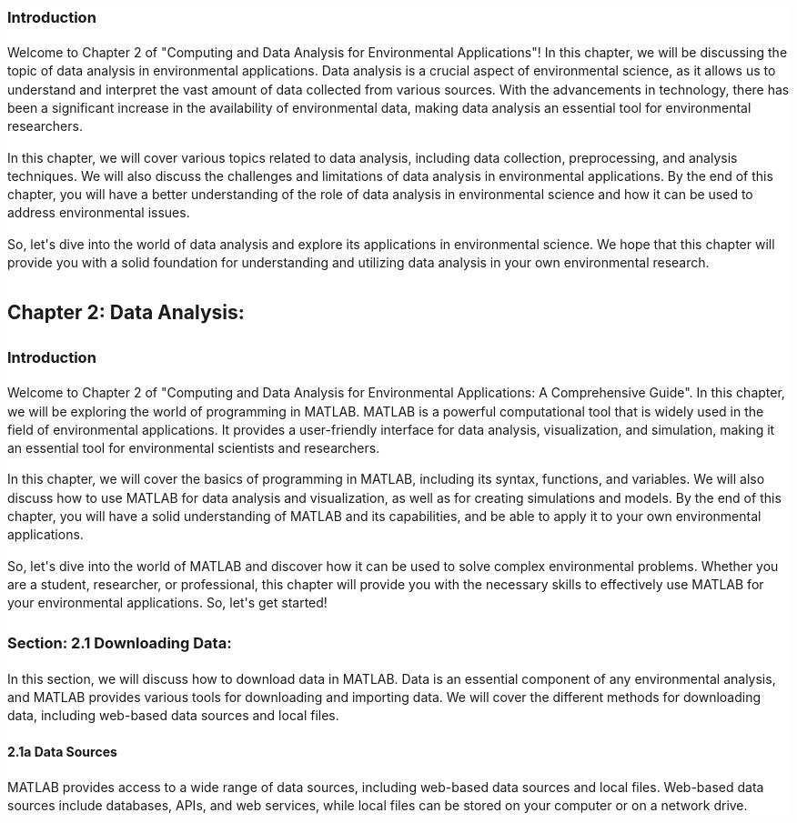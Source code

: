 ### Introduction

Welcome to Chapter 2 of "Computing and Data Analysis for Environmental Applications"! In this chapter, we will be discussing the topic of data analysis in environmental applications. Data analysis is a crucial aspect of environmental science, as it allows us to understand and interpret the vast amount of data collected from various sources. With the advancements in technology, there has been a significant increase in the availability of environmental data, making data analysis an essential tool for environmental researchers.

In this chapter, we will cover various topics related to data analysis, including data collection, preprocessing, and analysis techniques. We will also discuss the challenges and limitations of data analysis in environmental applications. By the end of this chapter, you will have a better understanding of the role of data analysis in environmental science and how it can be used to address environmental issues.

So, let's dive into the world of data analysis and explore its applications in environmental science. We hope that this chapter will provide you with a solid foundation for understanding and utilizing data analysis in your own environmental research. 


## Chapter 2: Data Analysis:




### Introduction

Welcome to Chapter 2 of "Computing and Data Analysis for Environmental Applications: A Comprehensive Guide". In this chapter, we will be exploring the world of programming in MATLAB. MATLAB is a powerful computational tool that is widely used in the field of environmental applications. It provides a user-friendly interface for data analysis, visualization, and simulation, making it an essential tool for environmental scientists and researchers.

In this chapter, we will cover the basics of programming in MATLAB, including its syntax, functions, and variables. We will also discuss how to use MATLAB for data analysis and visualization, as well as for creating simulations and models. By the end of this chapter, you will have a solid understanding of MATLAB and its capabilities, and be able to apply it to your own environmental applications.

So, let's dive into the world of MATLAB and discover how it can be used to solve complex environmental problems. Whether you are a student, researcher, or professional, this chapter will provide you with the necessary skills to effectively use MATLAB for your environmental applications. So, let's get started!




### Section: 2.1 Downloading Data:

In this section, we will discuss how to download data in MATLAB. Data is an essential component of any environmental analysis, and MATLAB provides various tools for downloading and importing data. We will cover the different methods for downloading data, including web-based data sources and local files.

#### 2.1a Data Sources

MATLAB provides access to a wide range of data sources, including web-based data sources and local files. Web-based data sources include databases, APIs, and web services, while local files can be stored on your computer or on a network drive.
